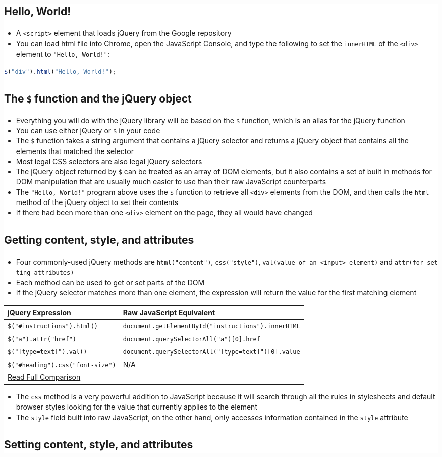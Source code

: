 ## Hello, World!

- A `<script>` element that loads jQuery from the Google repository
- You can load html file into Chrome, open the JavaScript Console, and type the following to set the `innerHTML` of the `<div>` element to `"Hello, World!"`:

```js
$("div").html("Hello, World!");
```

## The `$` function and the jQuery object

- Everything you will do with the jQuery library will be based on the `$` function, which is an alias for the jQuery function
- You can use either jQuery or `$` in your code
- The `$` function takes a string argument that contains a jQuery selector and returns a jQuery object that contains all the elements that matched the selector
- Most legal CSS selectors are also legal jQuery selectors
- The jQuery object returned by `$` can be treated as an array of DOM elements, but it also contains a set of built in methods for DOM manipulation that are usually much easier to use than their raw JavaScript counterparts
- The `"Hello, World!"` program above uses the `$` function to retrieve all `<div>` elements from the DOM, and then calls the `html` method of the jQuery object to set their contents
- If there had been more than one `<div>` element on the page, they all would have changed

## Getting content, style, and attributes

- Four commonly-used jQuery methods are `html("content")`, `css("style")`, `val(value of an <input> element)` and `attr(for setting attributes)`
- Each method can be used to get or set parts of the DOM
- If the jQuery selector matches more than one element, the expression will return the value for the first matching element

| jQuery Expression                                         | Raw JavaScript Equivalent                           |
| :-------------------------------------------------------- | :-------------------------------------------------- |
| `$("#instructions").html()`                               | `document.getElementById("instructions").innerHTML` |
| `$("a").attr("href")`                                     | `document.querySelectorAll("a")[0].href`            |
| `$("[type=text]").val()`                                  | `document.querySelectorAll("[type=text]")[0].value` |
| `$("#heading").css("font-size")`                          | N/A                                                 |
| [Read Full Comparison](https://youmightnotneedjquery.com) |                                                     |

- The `css` method is a very powerful addition to JavaScript because it will search through all the rules in stylesheets and default browser styles looking for the value that currently applies to the element
- The `style` field built into raw JavaScript, on the other hand, only accesses information contained in the `style` attribute

## Setting content, style, and attributes
